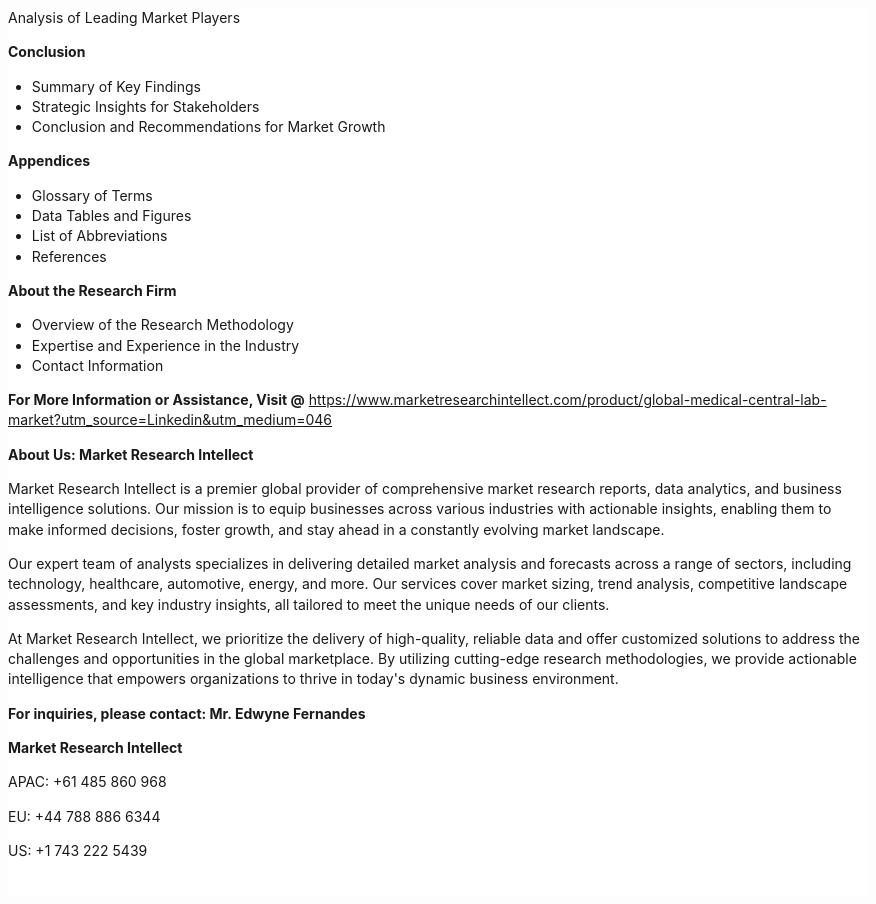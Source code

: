 Analysis of Leading Market Players</li></ul><p><strong>Conclusion</strong></p><ul><li>Summary of Key Findings</li><li>Strategic Insights for Stakeholders</li><li>Conclusion and Recommendations for Market Growth</li></ul><p><strong>Appendices</strong></p><ul><li>Glossary of Terms</li><li>Data Tables and Figures</li><li>List of Abbreviations</li><li>References</li></ul><p><strong>About the Research Firm</strong></p><ul><li>Overview of the Research Methodology</li><li>Expertise and Experience in the Industry</li><li>Contact Information</li></ul></div><div class="article-main__content" data-test-id="publishing-text-block"><p><span class="font-[700]"><strong>For More Information or Assistance, Visit @</strong>&nbsp;<a href="https://www.marketresearchintellect.com/product/global-medical-central-lab-market?utm_source=Linkedin&utm_medium=046">https://www.marketresearchintellect.com/product/global-medical-central-lab-market?utm_source=Linkedin&utm_medium=046</a></span></p><p><strong>About Us: Market Research Intellect</strong></p><p>Market Research Intellect is a premier global provider of comprehensive market research reports, data analytics, and business intelligence solutions. Our mission is to equip businesses across various industries with actionable insights, enabling them to make informed decisions, foster growth, and stay ahead in a constantly evolving market landscape.</p><p>Our expert team of analysts specializes in delivering detailed market analysis and forecasts across a range of sectors, including technology, healthcare, automotive, energy, and more. Our services cover market sizing, trend analysis, competitive landscape assessments, and key industry insights, all tailored to meet the unique needs of our clients.</p><p>At Market Research Intellect, we prioritize the delivery of high-quality, reliable data and offer customized solutions to address the challenges and opportunities in the global marketplace. By utilizing cutting-edge research methodologies, we provide actionable intelligence that empowers organizations to thrive in today's dynamic business environment.</p><p><strong>For inquiries, please contact: Mr. Edwyne Fernandes</strong></p><p><strong>Market Research Intellect</strong></p><p>APAC: +61 485 860 968</p><p>EU: +44 788 886 6344</p><p>US: +1 743 222 5439</p></div><div class="article-main__content" data-test-id="publishing-text-block">&nbsp;</div>

